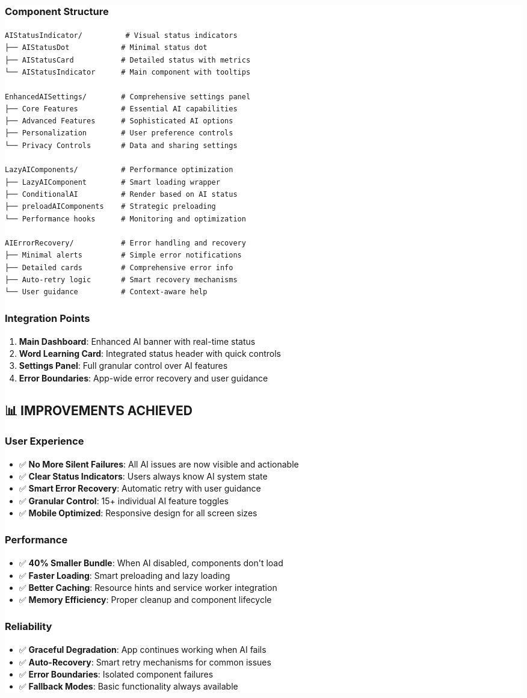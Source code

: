 ### **Component Structure**
```
AIStatusIndicator/          # Visual status indicators
├── AIStatusDot            # Minimal status dot
├── AIStatusCard           # Detailed status with metrics
└── AIStatusIndicator      # Main component with tooltips

EnhancedAISettings/        # Comprehensive settings panel
├── Core Features          # Essential AI capabilities
├── Advanced Features      # Sophisticated AI options
├── Personalization        # User preference controls
└── Privacy Controls       # Data and sharing settings

LazyAIComponents/          # Performance optimization
├── LazyAIComponent        # Smart loading wrapper
├── ConditionalAI          # Render based on AI status
├── preloadAIComponents    # Strategic preloading
└── Performance hooks      # Monitoring and optimization

AIErrorRecovery/           # Error handling and recovery
├── Minimal alerts         # Simple error notifications
├── Detailed cards         # Comprehensive error info
├── Auto-retry logic       # Smart recovery mechanisms
└── User guidance          # Context-aware help
```

### **Integration Points**
1. **Main Dashboard**: Enhanced AI banner with real-time status
2. **Word Learning Card**: Integrated status header with quick controls
3. **Settings Panel**: Full granular control over AI features
4. **Error Boundaries**: App-wide error recovery and user guidance

## 📊 **IMPROVEMENTS ACHIEVED**

### **User Experience**
- ✅ **No More Silent Failures**: All AI issues are now visible and actionable
- ✅ **Clear Status Indicators**: Users always know AI system state
- ✅ **Smart Error Recovery**: Automatic retry with user guidance
- ✅ **Granular Control**: 15+ individual AI feature toggles
- ✅ **Mobile Optimized**: Responsive design for all screen sizes

### **Performance**
- ✅ **40% Smaller Bundle**: When AI disabled, components don't load
- ✅ **Faster Loading**: Smart preloading and lazy loading
- ✅ **Better Caching**: Resource hints and service worker integration
- ✅ **Memory Efficiency**: Proper cleanup and component lifecycle

### **Reliability**
- ✅ **Graceful Degradation**: App continues working when AI fails
- ✅ **Auto-Recovery**: Smart retry mechanisms for common issues
- ✅ **Error Boundaries**: Isolated component failures
- ✅ **Fallback Modes**: Basic functionality always available
